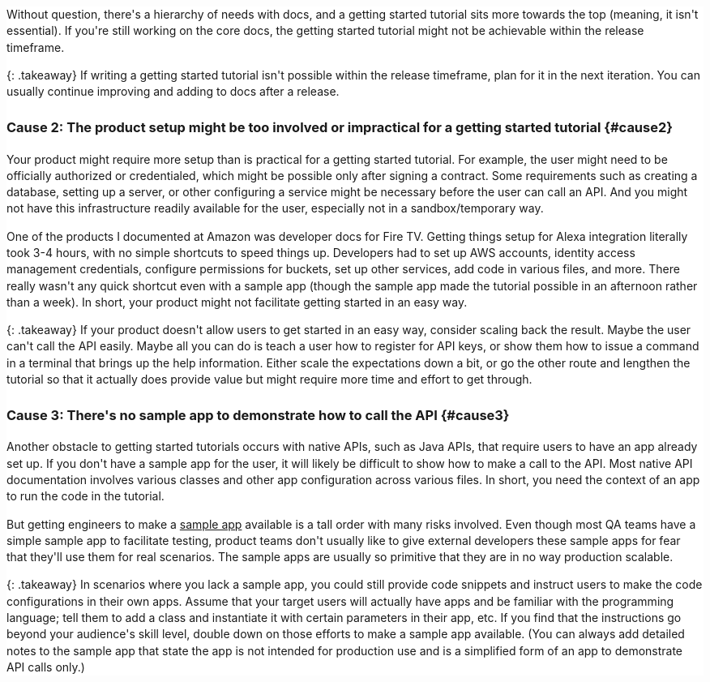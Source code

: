 Without question, there's a hierarchy of needs with docs, and a getting started tutorial sits more towards the top (meaning, it isn't essential). If you're still working on the core docs, the getting started tutorial might not be achievable within the release timeframe.

{: .takeaway}
If writing a getting started tutorial isn't possible within the release timeframe, plan for it in the next iteration. You can usually continue improving and adding to docs after a release.

### Cause 2: The product setup might be too involved or impractical for a getting started tutorial {#cause2}

Your product might require more setup than is practical for a getting started tutorial. For example, the user might need to be officially authorized or credentialed, which might be possible only after signing a contract. Some requirements such as creating a database, setting up a server, or other configuring a service might be necessary before the user can call an API. And you might not have this infrastructure readily available for the user, especially not in a sandbox/temporary way.

One of the products I documented at Amazon was developer docs for Fire TV. Getting things setup for Alexa integration literally took 3-4 hours, with no simple shortcuts to speed things up. Developers had to set up AWS accounts, identity access management credentials, configure permissions for buckets, set up other services, add code in various files, and more. There really wasn't any quick shortcut even with a sample app (though the sample app made the tutorial possible in an afternoon rather than a week). In short, your product might not facilitate getting started in an easy way.

{: .takeaway}
If your product doesn't allow users to get started in an easy way, consider scaling back the result. Maybe the user can't call the API easily. Maybe all you can do is teach a user how to register for API keys, or show them how to issue a command in a terminal that brings up the help information. Either scale the expectations down a bit, or go the other route and lengthen the tutorial so that it actually does provide value but might require more time and effort to get through.

### Cause 3: There's no sample app to demonstrate how to call the API  {#cause3}

Another obstacle to getting started tutorials occurs with native APIs, such as Java APIs, that require users to have an app already set up. If you don't have a sample app for the user, it will likely be difficult to show how to make a call to the API. Most native API documentation involves various classes and other app configuration across various files. In short, you need the context of an app to run the code in the tutorial.

But getting engineers to make a [sample app](docapis_sample_apps.html) available is a tall order with many risks involved. Even though most QA teams have a simple sample app to facilitate testing, product teams don't usually like to give external developers these sample apps for fear that they'll use them for real scenarios. The sample apps are usually so primitive that they are in no way production scalable.

{: .takeaway}
In scenarios where you lack a sample app, you could still provide code snippets and instruct users to make the code configurations in their own apps. Assume that your target users will actually have apps and be familiar with the programming language; tell them to add a class and instantiate it with certain parameters in their app, etc. If you find that the instructions go beyond your audience's skill level, double down on those efforts to make a sample app available. (You can always add detailed notes to the sample app that state the app is not intended for production use and is a simplified form of an app to demonstrate API calls only.)
